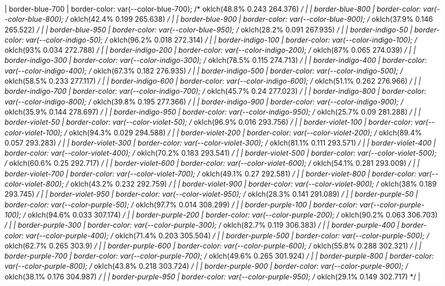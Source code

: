 | border-blue-700 | border-color: var(--color-blue-700); /* oklch(48.8% 0.243 264.376) */ |
| border-blue-800 | border-color: var(--color-blue-800); /* oklch(42.4% 0.199 265.638) */ |
| border-blue-900 | border-color: var(--color-blue-900); /* oklch(37.9% 0.146 265.522) */ |
| border-blue-950 | border-color: var(--color-blue-950); /* oklch(28.2% 0.091 267.935) */ |
| border-indigo-50 | border-color: var(--color-indigo-50); /* oklch(96.2% 0.018 272.314) */ |
| border-indigo-100 | border-color: var(--color-indigo-100); /* oklch(93% 0.034 272.788) */ |
| border-indigo-200 | border-color: var(--color-indigo-200); /* oklch(87% 0.065 274.039) */ |
| border-indigo-300 | border-color: var(--color-indigo-300); /* oklch(78.5% 0.115 274.713) */ |
| border-indigo-400 | border-color: var(--color-indigo-400); /* oklch(67.3% 0.182 276.935) */ |
| border-indigo-500 | border-color: var(--color-indigo-500); /* oklch(58.5% 0.233 277.117) */ |
| border-indigo-600 | border-color: var(--color-indigo-600); /* oklch(51.1% 0.262 276.966) */ |
| border-indigo-700 | border-color: var(--color-indigo-700); /* oklch(45.7% 0.24 277.023) */ |
| border-indigo-800 | border-color: var(--color-indigo-800); /* oklch(39.8% 0.195 277.366) */ |
| border-indigo-900 | border-color: var(--color-indigo-900); /* oklch(35.9% 0.144 278.697) */ |
| border-indigo-950 | border-color: var(--color-indigo-950); /* oklch(25.7% 0.09 281.288) */ |
| border-violet-50 | border-color: var(--color-violet-50); /* oklch(96.9% 0.016 293.756) */ |
| border-violet-100 | border-color: var(--color-violet-100); /* oklch(94.3% 0.029 294.588) */ |
| border-violet-200 | border-color: var(--color-violet-200); /* oklch(89.4% 0.057 293.283) */ |
| border-violet-300 | border-color: var(--color-violet-300); /* oklch(81.1% 0.111 293.571) */ |
| border-violet-400 | border-color: var(--color-violet-400); /* oklch(70.2% 0.183 293.541) */ |
| border-violet-500 | border-color: var(--color-violet-500); /* oklch(60.6% 0.25 292.717) */ |
| border-violet-600 | border-color: var(--color-violet-600); /* oklch(54.1% 0.281 293.009) */ |
| border-violet-700 | border-color: var(--color-violet-700); /* oklch(49.1% 0.27 292.581) */ |
| border-violet-800 | border-color: var(--color-violet-800); /* oklch(43.2% 0.232 292.759) */ |
| border-violet-900 | border-color: var(--color-violet-900); /* oklch(38% 0.189 293.745) */ |
| border-violet-950 | border-color: var(--color-violet-950); /* oklch(28.3% 0.141 291.089) */ |
| border-purple-50 | border-color: var(--color-purple-50); /* oklch(97.7% 0.014 308.299) */ |
| border-purple-100 | border-color: var(--color-purple-100); /* oklch(94.6% 0.033 307.174) */ |
| border-purple-200 | border-color: var(--color-purple-200); /* oklch(90.2% 0.063 306.703) */ |
| border-purple-300 | border-color: var(--color-purple-300); /* oklch(82.7% 0.119 306.383) */ |
| border-purple-400 | border-color: var(--color-purple-400); /* oklch(71.4% 0.203 305.504) */ |
| border-purple-500 | border-color: var(--color-purple-500); /* oklch(62.7% 0.265 303.9) */ |
| border-purple-600 | border-color: var(--color-purple-600); /* oklch(55.8% 0.288 302.321) */ |
| border-purple-700 | border-color: var(--color-purple-700); /* oklch(49.6% 0.265 301.924) */ |
| border-purple-800 | border-color: var(--color-purple-800); /* oklch(43.8% 0.218 303.724) */ |
| border-purple-900 | border-color: var(--color-purple-900); /* oklch(38.1% 0.176 304.987) */ |
| border-purple-950 | border-color: var(--color-purple-950); /* oklch(29.1% 0.149 302.717) */ |